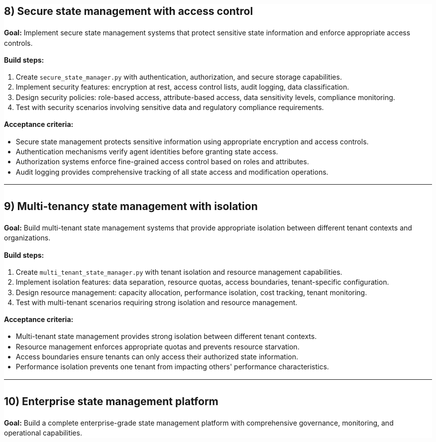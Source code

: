 
## 8) Secure state management with access control

**Goal:** Implement secure state management systems that protect sensitive state information and enforce appropriate access controls.

**Build steps:**

1. Create `secure_state_manager.py` with authentication, authorization, and secure storage capabilities.
2. Implement security features: encryption at rest, access control lists, audit logging, data classification.
3. Design security policies: role-based access, attribute-based access, data sensitivity levels, compliance monitoring.
4. Test with security scenarios involving sensitive data and regulatory compliance requirements.

**Acceptance criteria:**

- Secure state management protects sensitive information using appropriate encryption and access controls.
- Authentication mechanisms verify agent identities before granting state access.
- Authorization systems enforce fine-grained access control based on roles and attributes.
- Audit logging provides comprehensive tracking of all state access and modification operations.

---

## 9) Multi-tenancy state management with isolation

**Goal:** Build multi-tenant state management systems that provide appropriate isolation between different tenant contexts and organizations.

**Build steps:**

1. Create `multi_tenant_state_manager.py` with tenant isolation and resource management capabilities.
2. Implement isolation features: data separation, resource quotas, access boundaries, tenant-specific configuration.
3. Design resource management: capacity allocation, performance isolation, cost tracking, tenant monitoring.
4. Test with multi-tenant scenarios requiring strong isolation and resource management.

**Acceptance criteria:**

- Multi-tenant state management provides strong isolation between different tenant contexts.
- Resource management enforces appropriate quotas and prevents resource starvation.
- Access boundaries ensure tenants can only access their authorized state information.
- Performance isolation prevents one tenant from impacting others' performance characteristics.

---

## 10) Enterprise state management platform

**Goal:** Build a complete enterprise-grade state management platform with comprehensive governance, monitoring, and operational capabilities.
